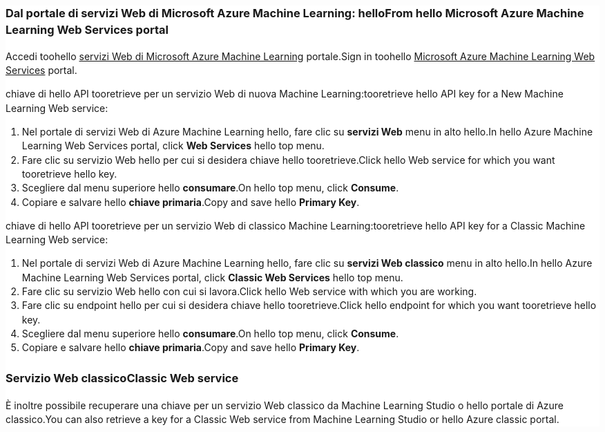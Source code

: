 ### <a name="from-hello-microsoft-azure-machine-learning-web-services-portal"></a><span data-ttu-id="49ca4-122">Dal portale di servizi Web di Microsoft Azure Machine Learning: hello</span><span class="sxs-lookup"><span data-stu-id="49ca4-122">From hello Microsoft Azure Machine Learning Web Services portal</span></span>
<span data-ttu-id="49ca4-123">Accedi toohello [servizi Web di Microsoft Azure Machine Learning](https://services.azureml.net) portale.</span><span class="sxs-lookup"><span data-stu-id="49ca4-123">Sign in toohello [Microsoft Azure Machine Learning Web Services](https://services.azureml.net) portal.</span></span>

<span data-ttu-id="49ca4-124">chiave di hello API tooretrieve per un servizio Web di nuova Machine Learning:</span><span class="sxs-lookup"><span data-stu-id="49ca4-124">tooretrieve hello API key for a New Machine Learning Web service:</span></span>

1. <span data-ttu-id="49ca4-125">Nel portale di servizi Web di Azure Machine Learning hello, fare clic su **servizi Web** menu in alto hello.</span><span class="sxs-lookup"><span data-stu-id="49ca4-125">In hello Azure Machine Learning Web Services portal, click **Web Services** hello top menu.</span></span>
2. <span data-ttu-id="49ca4-126">Fare clic su servizio Web hello per cui si desidera chiave hello tooretrieve.</span><span class="sxs-lookup"><span data-stu-id="49ca4-126">Click hello Web service for which you want tooretrieve hello key.</span></span>
3. <span data-ttu-id="49ca4-127">Scegliere dal menu superiore hello **consumare**.</span><span class="sxs-lookup"><span data-stu-id="49ca4-127">On hello top menu, click **Consume**.</span></span>
4. <span data-ttu-id="49ca4-128">Copiare e salvare hello **chiave primaria**.</span><span class="sxs-lookup"><span data-stu-id="49ca4-128">Copy and save hello **Primary Key**.</span></span>

<span data-ttu-id="49ca4-129">chiave di hello API tooretrieve per un servizio Web di classico Machine Learning:</span><span class="sxs-lookup"><span data-stu-id="49ca4-129">tooretrieve hello API key for a Classic Machine Learning Web service:</span></span>

1. <span data-ttu-id="49ca4-130">Nel portale di servizi Web di Azure Machine Learning hello, fare clic su **servizi Web classico** menu in alto hello.</span><span class="sxs-lookup"><span data-stu-id="49ca4-130">In hello Azure Machine Learning Web Services portal, click **Classic Web Services** hello top menu.</span></span>
2. <span data-ttu-id="49ca4-131">Fare clic su servizio Web hello con cui si lavora.</span><span class="sxs-lookup"><span data-stu-id="49ca4-131">Click hello Web service with which you are working.</span></span>
3. <span data-ttu-id="49ca4-132">Fare clic su endpoint hello per cui si desidera chiave hello tooretrieve.</span><span class="sxs-lookup"><span data-stu-id="49ca4-132">Click hello endpoint for which you want tooretrieve hello key.</span></span>
4. <span data-ttu-id="49ca4-133">Scegliere dal menu superiore hello **consumare**.</span><span class="sxs-lookup"><span data-stu-id="49ca4-133">On hello top menu, click **Consume**.</span></span>
5. <span data-ttu-id="49ca4-134">Copiare e salvare hello **chiave primaria**.</span><span class="sxs-lookup"><span data-stu-id="49ca4-134">Copy and save hello **Primary Key**.</span></span>

### <a name="classic-web-service"></a><span data-ttu-id="49ca4-135">Servizio Web classico</span><span class="sxs-lookup"><span data-stu-id="49ca4-135">Classic Web service</span></span>
 <span data-ttu-id="49ca4-136">È inoltre possibile recuperare una chiave per un servizio Web classico da Machine Learning Studio o hello portale di Azure classico.</span><span class="sxs-lookup"><span data-stu-id="49ca4-136">You can also retrieve a key for a Classic Web service from Machine Learning Studio or hello Azure classic portal.</span></span>
